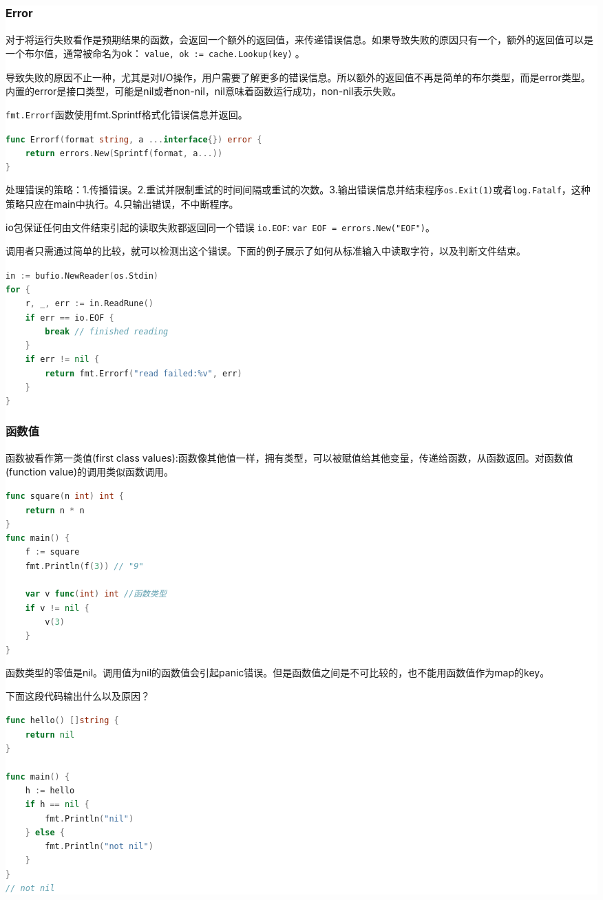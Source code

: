 ### Error
对于将运行失败看作是预期结果的函数，会返回一个额外的返回值，来传递错误信息。如果导致失败的原因只有一个，额外的返回值可以是一个布尔值，通常被命名为ok：
`value, ok := cache.Lookup(key)` 。

导致失败的原因不止一种，尤其是对I/O操作，用户需要了解更多的错误信息。所以额外的返回值不再是简单的布尔类型，而是error类型。内置的error是接口类型，可能是nil或者non-nil，nil意味着函数运行成功，non-nil表示失败。

`fmt.Errorf`函数使用fmt.Sprintf格式化错误信息并返回。
```go
func Errorf(format string, a ...interface{}) error {
    return errors.New(Sprintf(format, a...))
}
```

处理错误的策略：1.传播错误。2.重试并限制重试的时间间隔或重试的次数。3.输出错误信息并结束程序`os.Exit(1)`或者`log.Fatalf`，这种策略只应在main中执行。4.只输出错误，不中断程序。

io包保证任何由文件结束引起的读取失败都返回同一个错误 `io.EOF`: `var EOF = errors.New("EOF")`。

调用者只需通过简单的比较，就可以检测出这个错误。下面的例子展示了如何从标准输入中读取字符，以及判断文件结束。
```go
in := bufio.NewReader(os.Stdin)
for {
    r, _, err := in.ReadRune()
    if err == io.EOF {
        break // finished reading
    }
    if err != nil {
        return fmt.Errorf("read failed:%v", err)
    }
}
```

### 函数值
函数被看作第一类值(first­ class values):函数像其他值一样，拥有类型，可以被赋值给其他变量，传递给函数，从函数返回。对函数值(function value)的调用类似函数调用。
```go
func square(n int) int {
    return n * n
}
func main() {
    f := square
    fmt.Println(f(3)) // "9"

    var v func(int) int //函数类型
    if v != nil {
        v(3)
    }
}
```
函数类型的零值是nil。调用值为nil的函数值会引起panic错误。但是函数值之间是不可比较的，也不能用函数值作为map的key。


下面这段代码输出什么以及原因？
```go
func hello() []string {
    return nil
}

func main() {
    h := hello
    if h == nil {
        fmt.Println("nil")
    } else {
        fmt.Println("not nil")
    }
}
// not nil
```